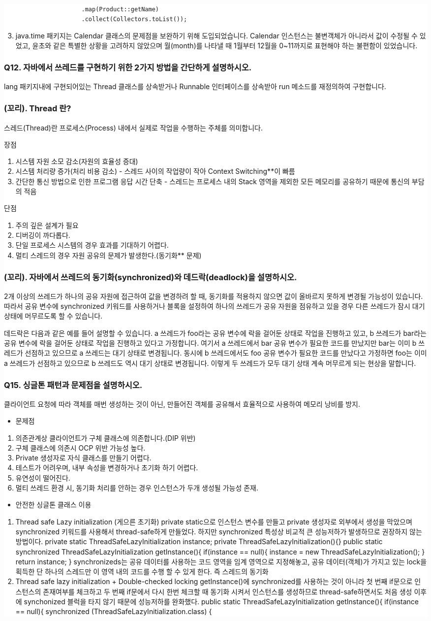                           .map(Product::getName)
                          .collect(Collectors.toList());
 
3. java.time 패키지는 Calendar 클래스의 문제점을 보완하기 위해 도입되었습니다. Calendar 인스턴스는 불변객체가 아니라서 값이 수정될 수 있었고, 윤초와 같은 특별한 상황을 고려하지 않았으며 월(month)를 나타낼 때 1월부터 12월을 0~11까지로 표현해야 하는 불편함이 있었습니다. 


### Q12. 자바에서 쓰레드를 구현하기 위한 2가지 방법을 간단하게 설명하시오.
lang 패키지내에 구현되어있는 Thread 클래스를 상속받거나 Runnable 인터페이스를 상속받아 run 메소드를 재정의하여 구현합니다.

### (꼬리). Thread 란? 
스레드(Thread)란 프로세스(Process) 내에서 실제로 작업을 수행하는 주체를 의미합니다.

장점 
1. 시스템 자원 소모 감소(자원의 효율성 증대)
2. 시스템 처리량 증가(처리 비용 감소) - 스레드 사이의 작업량이 작아 Context Switching**이 빠름
3. 간단한 통신 방법으로 인한 프로그램 응답 시간 단축 - 스레드는 프로세스 내의 Stack 영역을 제외한 모든 메모리를 공유하기 때문에 통신의 부담의 적음

단점
1. 주의 깊은 설계가 필요
2. 디버깅이 까다롭다.
3. 단일 프로세스 시스템의 경우 효과를 기대하기 어렵다. 
4. 멀티 스레드의 경우 자원 공유의 문제가 발생한다.(동기화** 문제)

### (꼬리). 자바에서 쓰레드의 동기화(synchronized)와 데드락(deadlock)을 설명하시오.
2개 이상의 쓰레드가 하나의 공유 자원에 접근하여 값을 변경하려 할 때, 동기화를 적용하지 않으면 값이 올바르지 못하게 변경될 가능성이 있습니다. 따라서 공유 변수에 synchronized 키워드를 사용하거나 블록을 설정하여 하나의 쓰레드가 공유 자원을 점유하고 있을 경우 다른 쓰레드가 잠시 대기상태에 머무르도록 할 수 있습니다.

데드락은 다음과 같은 예를 들어 설명할 수 있습니다. a 쓰레드가 foo라는 공유 변수에 락을 걸어둔 상태로 작업을 진행하고 있고, b 쓰레드가 bar라는 공유 변수에 락을 걸어둔 상태로 작업을 진행하고 있다고 가정합니다. 여기서 a 쓰레드에서 bar 공유 변수가 필요한 코드를 만났지만 bar는 이미 b 쓰레드가 선점하고 있으므로 a 쓰레드는 대기 상태로 변경됩니다. 동시에 b 쓰레드에서도 foo 공유 변수가 필요한 코드를 만났다고 가정하면 foo는 이미 a 쓰레드가 선점하고 있으므로 b 쓰레드도 역시 대기 상태로 변경됩니다. 이렇게 두 쓰레드가 모두 대기 상태 계속 머무르게 되는 현상을 말합니다.


### Q15. 싱글톤 패턴과 문제점을 설명하시오.
클라이언트 요청에 따라 객체를 매번 생성하는 것이 아닌, 만들어진 객체를 공유해서 효율적으로 사용하여 메모리 낭비를 방지.


* 문제점
1. 의존관계상 클라이언트가 구체 클래스에 의존합니다.(DIP 위반)
2. 구체 클래스에 의존시 OCP 위반 가능성 높다.
3. Private 생성자로 자식 클래스를 만들기 어렵다.
4. 테스트가 어려우며, 내부 속성을 변경하거나 초기화 하기 어렵다.
5. 유연성이 떨어진다. 
6. 멀티 쓰레드 환경 시, 동기화 처리를 안하는 경우 인스턴스가 두개 생성될 가능성 존재. 

* 안전한 싱글톤 클래스 이용 
1. Thread safe Lazy initialization (게으른 초기화)
private static으로 인스턴스 변수를 만들고 private 생성자로 외부에서 생성을 막았으며 synchronized 키워드를 사용해서 thread-safe하게 만들었다.
하지만 synchronized 특성상 비교적 큰 성능저하가 발생하므로 권장하지 않는 방법이다.
    private static ThreadSafeLazyInitialization instance;
    private ThreadSafeLazyInitialization(){}
    public static synchronized ThreadSafeLazyInitialization getInstance(){
        if(instance == null){
            instance = new ThreadSafeLazyInitialization();
        }
        return instance;
    }
synchronizeds는 공유 데이터를 사용하는 코드 영역을 임계 영역으로 지정해놓고, 공유 데이터(객체)가 가지고 있는 lock을 
획득한 단 하나의 스레드만 이 영역 내의 코드를 수행 할 수 있게 한다. 즉 스레드의 동기화 
2. Thread safe lazy initialization + Double-checked locking
getInstance()에 synchronized를 사용하는 것이 아니라 첫 번째 if문으로 인스턴스의 존재여부를 체크하고 두 번째 if문에서 다시 한번 체크할 때 동기화 시켜서 인스턴스를 생성하므로 thread-safe하면서도 처음 생성 이후에 synchonized 블럭을 타지 않기 때문에 성능저하를 완화했다.
    public static ThreadSafeLazyInitialization getInstance(){
        if(instance == null){
            synchronized (ThreadSafeLazyInitialization.class) {
